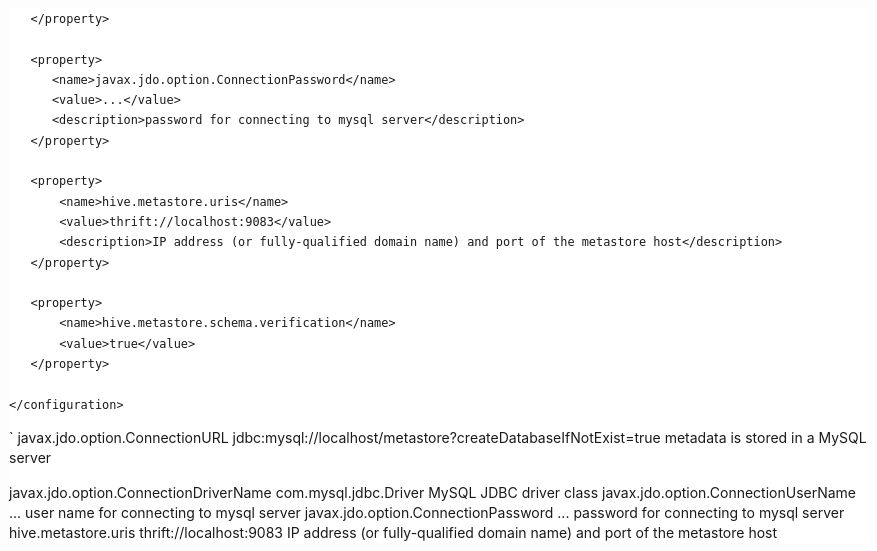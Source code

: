 ```
   </property>

   <property>
      <name>javax.jdo.option.ConnectionPassword</name>
      <value>...</value>
      <description>password for connecting to mysql server</description>
   </property>

   <property>
       <name>hive.metastore.uris</name>
       <value>thrift://localhost:9083</value>
       <description>IP address (or fully-qualified domain name) and port of the metastore host</description>
   </property>

   <property>
       <name>hive.metastore.schema.verification</name>
       <value>true</value>
   </property>

</configuration>

```

`
<configuration>
   <property>
      <name>javax.jdo.option.ConnectionURL</name>
      <value>jdbc:mysql://localhost/metastore?createDatabaseIfNotExist=true</value>
      <description>metadata is stored in a MySQL server</description>
   </property>

   <property>
      <name>javax.jdo.option.ConnectionDriverName</name>
      <value>com.mysql.jdbc.Driver</value>
      <description>MySQL JDBC driver class</description>
   </property>

   <property>
      <name>javax.jdo.option.ConnectionUserName</name>
      <value>...</value>
      <description>user name for connecting to mysql server</description>
   </property>

   <property>
      <name>javax.jdo.option.ConnectionPassword</name>
      <value>...</value>
      <description>password for connecting to mysql server</description>
   </property>

   <property>
       <name>hive.metastore.uris</name>
       <value>thrift://localhost:9083</value>
       <description>IP address (or fully-qualified domain name) and port of the metastore host</description>
   </property>
